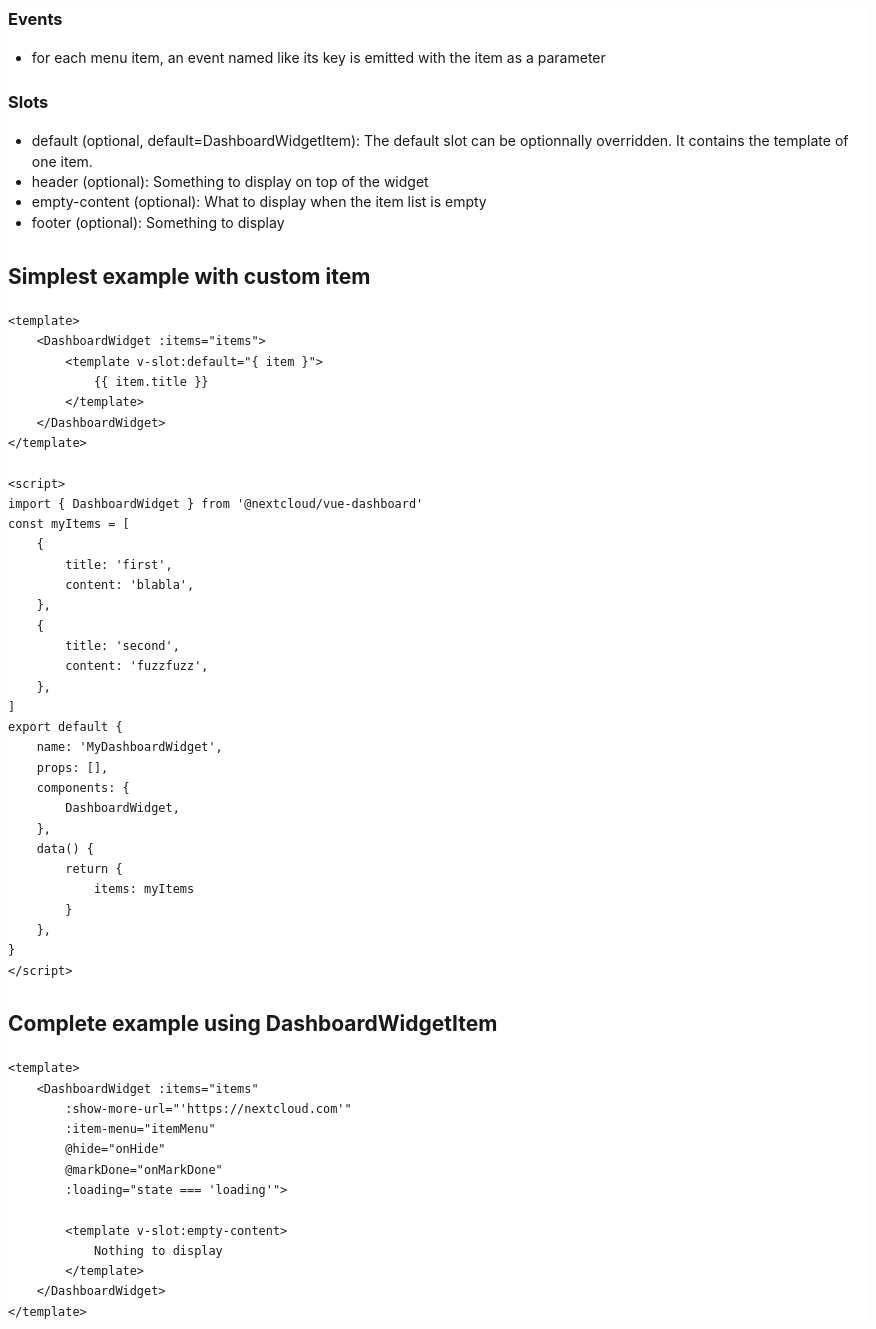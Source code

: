 ### Events
* for each menu item, an event named like its key is emitted with the item as a parameter

### Slots
* default (optional, default=DashboardWidgetItem): The default slot can be optionnally overridden. It contains the template of one item.
* header (optional): Something to display on top of the widget
* empty-content (optional): What to display when the item list is empty
* footer (optional): Something to display

## Simplest example with custom item
```vue
<template>
	<DashboardWidget :items="items">
		<template v-slot:default="{ item }">
			{{ item.title }}
		</template>
	</DashboardWidget>
</template>

<script>
import { DashboardWidget } from '@nextcloud/vue-dashboard'
const myItems = [
	{
		title: 'first',
		content: 'blabla',
	},
	{
		title: 'second',
		content: 'fuzzfuzz',
	},
]
export default {
	name: 'MyDashboardWidget',
	props: [],
	components: {
		DashboardWidget,
	},
	data() {
		return {
			items: myItems
		}
	},
}
</script>
```

## Complete example using DashboardWidgetItem
```vue
<template>
	<DashboardWidget :items="items"
		:show-more-url="'https://nextcloud.com'"
		:item-menu="itemMenu"
		@hide="onHide"
		@markDone="onMarkDone"
		:loading="state === 'loading'">

		<template v-slot:empty-content>
			Nothing to display
		</template>
	</DashboardWidget>
</template>
```